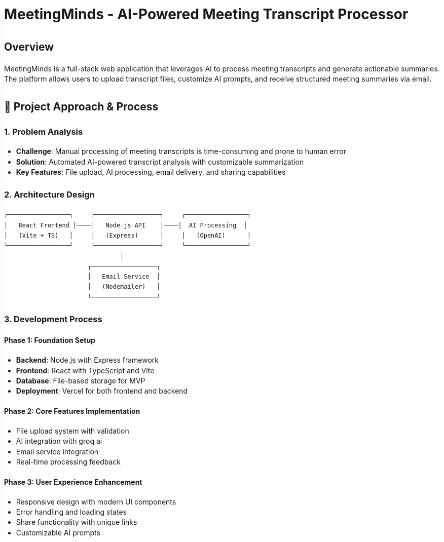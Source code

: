 # MeetingMinds - AI-Powered Meeting Transcript Processor

## Overview
MeetingMinds is a full-stack web application that leverages AI to process meeting transcripts and generate actionable summaries. The platform allows users to upload transcript files, customize AI prompts, and receive structured meeting summaries via email.

## 🎯 Project Approach & Process

### 1. **Problem Analysis**
- **Challenge**: Manual processing of meeting transcripts is time-consuming and prone to human error
- **Solution**: Automated AI-powered transcript analysis with customizable summarization
- **Key Features**: File upload, AI processing, email delivery, and sharing capabilities

### 2. **Architecture Design**
```
┌─────────────────┐     ┌──────────────────┐     ┌─────────────────┐
│   React Frontend │────│   Node.js API    │────│  AI Processing  │
│   (Vite + TS)   │     │   (Express)      │     │   (OpenAI)      │
└─────────────────┘     └──────────────────┘     └─────────────────┘
                                │
                       ┌──────────────────┐
                       │   Email Service  │
                       │   (Nodemailer)   │
                       └──────────────────┘
```

### 3. **Development Process**

#### Phase 1: Foundation Setup
- **Backend**: Node.js with Express framework
- **Frontend**: React with TypeScript and Vite
- **Database**: File-based storage for MVP
- **Deployment**: Vercel for both frontend and backend

#### Phase 2: Core Features Implementation
- File upload system with validation
- AI integration with groq ai
- Email service integration
- Real-time processing feedback

#### Phase 3: User Experience Enhancement
- Responsive design with modern UI components
- Error handling and loading states
- Share functionality with unique links
- Customizable AI prompts
